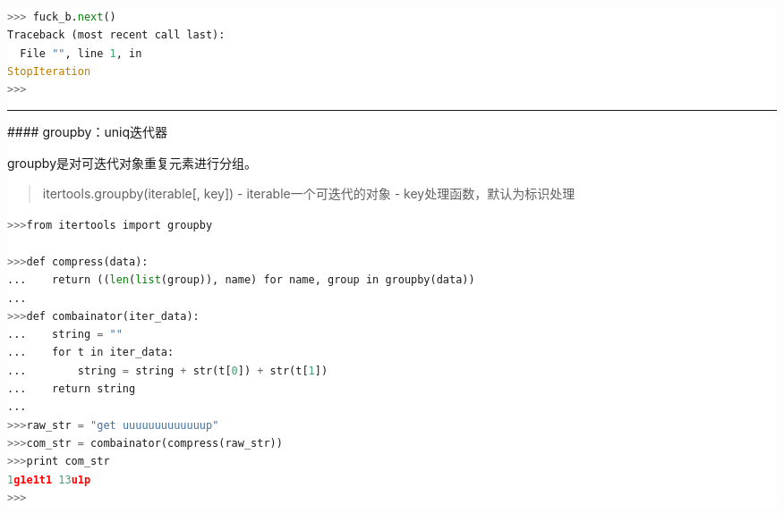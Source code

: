 ```python
>>> fuck_b.next()
Traceback (most recent call last):
  File "", line 1, in 
StopIteration
>>> 
```
----
#### groupby：uniq迭代器

groupby是对可迭代对象重复元素进行分组。

>itertools.groupby(iterable[, key])
- iterable一个可迭代的对象
- key处理函数，默认为标识处理

```python
>>>from itertools import groupby

>>>def compress(data):
...    return ((len(list(group)), name) for name, group in groupby(data))
...
>>>def combainator(iter_data):
...    string = ""
...    for t in iter_data:
...        string = string + str(t[0]) + str(t[1])
...    return string
...
>>>raw_str = "get uuuuuuuuuuuuup"
>>>com_str = combainator(compress(raw_str))
>>>print com_str
1g1e1t1 13u1p
>>>
```
